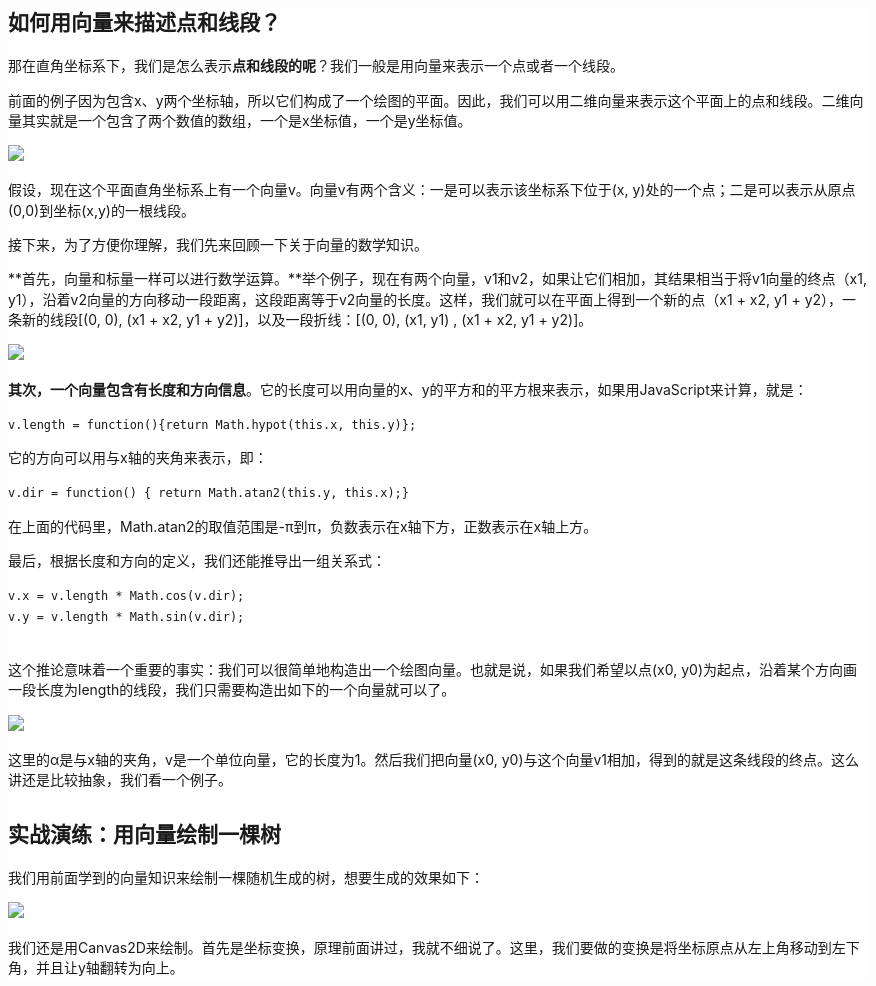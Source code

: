 ## 如何用向量来描述点和线段？

那在直角坐标系下，我们是怎么表示**点和线段的呢**？我们一般是用向量来表示一个点或者一个线段。

前面的例子因为包含x、y两个坐标轴，所以它们构成了一个绘图的平面。因此，我们可以用二维向量来表示这个平面上的点和线段。二维向量其实就是一个包含了两个数值的数组，一个是x坐标值，一个是y坐标值。

![](https://static001.geekbang.org/resource/image/0d/58/0de1596f2df5002c3a8b26723f0f0558.jpeg)

假设，现在这个平面直角坐标系上有一个向量v。向量v有两个含义：一是可以表示该坐标系下位于(x, y)处的一个点；二是可以表示从原点(0,0)到坐标(x,y)的一根线段。

接下来，为了方便你理解，我们先来回顾一下关于向量的数学知识。

**首先，向量和标量一样可以进行数学运算。**举个例子，现在有两个向量，v1和v2，如果让它们相加，其结果相当于将v1向量的终点（x1, y1），沿着v2向量的方向移动一段距离，这段距离等于v2向量的长度。这样，我们就可以在平面上得到一个新的点（x1 + x2, y1 + y2），一条新的线段\[(0, 0), (x1 + x2, y1 + y2)\]，以及一段折线：\[(0, 0), (x1, y1) , (x1 + x2, y1 + y2)\]。

![](https://static001.geekbang.org/resource/image/8e/29/8ebb3963e385ba9fda2dab46d7277e29.jpeg)

**其次，一个向量包含有长度和方向信息**。它的长度可以用向量的x、y的平方和的平方根来表示，如果用JavaScript来计算，就是：

```
v.length = function(){return Math.hypot(this.x, this.y)};

```

它的方向可以用与x轴的夹角来表示，即：

```
v.dir = function() { return Math.atan2(this.y, this.x);}

```

在上面的代码里，Math.atan2的取值范围是-π到π，负数表示在x轴下方，正数表示在x轴上方。

最后，根据长度和方向的定义，我们还能推导出一组关系式：

```
v.x = v.length * Math.cos(v.dir);
v.y = v.length * Math.sin(v.dir);


```

这个推论意味着一个重要的事实：我们可以很简单地构造出一个绘图向量。也就是说，如果我们希望以点(x0, y0)为起点，沿着某个方向画一段长度为length的线段，我们只需要构造出如下的一个向量就可以了。

![](https://static001.geekbang.org/resource/image/7c/a3/7cf68477844ee77a31163008d2bb39a3.jpeg)

这里的α是与x轴的夹角，v是一个单位向量，它的长度为1。然后我们把向量(x0, y0)与这个向量v1相加，得到的就是这条线段的终点。这么讲还是比较抽象，我们看一个例子。

## 实战演练：用向量绘制一棵树

我们用前面学到的向量知识来绘制一棵随机生成的树，想要生成的效果如下：

![](https://static001.geekbang.org/resource/image/6y/f4/6yydf8017e95529yybb987d97e9yy9f4.jpeg)

我们还是用Canvas2D来绘制。首先是坐标变换，原理前面讲过，我就不细说了。这里，我们要做的变换是将坐标原点从左上角移动到左下角，并且让y轴翻转为向上。
